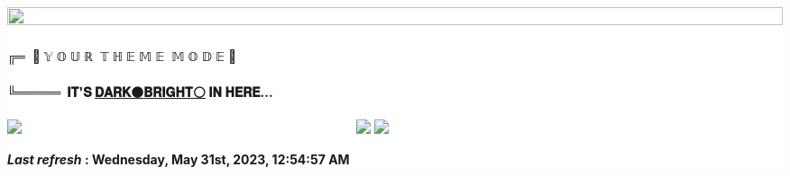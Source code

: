 
<p align="center">
<img src="https://i.imgur.com/dBaSKWF.gif" height="20" width="100%">


<h4 align="left">
</h4>
 
╔═&nbsp;&nbsp;👀 𝕐&nbsp;𝕆&nbsp;𝕌&nbsp;ℝ&nbsp;&nbsp;𝕋&nbsp;ℍ&nbsp;𝔼&nbsp;𝕄&nbsp;𝔼&nbsp;&nbsp;𝕄&nbsp;𝕆&nbsp;𝔻&nbsp;𝔼 👀
<h4>
<h4 align="left">  
 
╚═════ &nbsp;𝐈𝐓'𝐒 [𝐃𝐀𝐑𝐊⚫](https://github.com/settings/appearance#gh-dark-mode-only)[𝐁𝐑𝐈𝐆𝐇𝐓⚪](https://github.com/settings/appearance#gh-light-mode-only) 𝐈𝐍 𝐇𝐄𝐑𝐄...
<h4>

 
<p align="left">
<img src="https://media.giphy.com/media/2fC8cduAc35UIAxHDE/giphy.gif" width="150">&nbsp;&nbsp;&nbsp;&nbsp;&nbsp;&nbsp;&nbsp;&nbsp;&nbsp;&nbsp;&nbsp;&nbsp;&nbsp;&nbsp;&nbsp;&nbsp;&nbsp;&nbsp;&nbsp;&nbsp;&nbsp;&nbsp;&nbsp;&nbsp;&nbsp;&nbsp;&nbsp;&nbsp;&nbsp;&nbsp;&nbsp;&nbsp;&nbsp;&nbsp;&nbsp;&nbsp;&nbsp;&nbsp;&nbsp;&nbsp;&nbsp;&nbsp;&nbsp;&nbsp;&nbsp;&nbsp;&nbsp;&nbsp;&nbsp;&nbsp;&nbsp;&nbsp;&nbsp;&nbsp;&nbsp;&nbsp;&nbsp;&nbsp;&nbsp;&nbsp;&nbsp;&nbsp;&nbsp;&nbsp;&nbsp;&nbsp;&nbsp;&nbsp;&nbsp;&nbsp;&nbsp;&nbsp;&nbsp;&nbsp;&nbsp;&nbsp;&nbsp;&nbsp;&nbsp;&nbsp;&nbsp;&nbsp;&nbsp;&nbsp;&nbsp;&nbsp;&nbsp;&nbsp;&nbsp;&nbsp;&nbsp;&nbsp;&nbsp;&nbsp;&nbsp;&nbsp;&nbsp;&nbsp;&nbsp;&nbsp;&nbsp;&nbsp;&nbsp;&nbsp;&nbsp;&nbsp;&nbsp;&nbsp;&nbsp;&nbsp;&nbsp;&nbsp;<img src="https://c.tenor.com/3dgbcMt6Kx4AAAAi/spider-insect.gif" width="40">
 
 
<img src="https://raw.githubusercontent.com/trinib/trinib/main/.images/footer.svg" width="100%">




<p align="right">

<i>Last refresh</i> : <b>Wednesday, May 31st, 2023, 12:54:57 AM</b>

  
                                                                                                        


